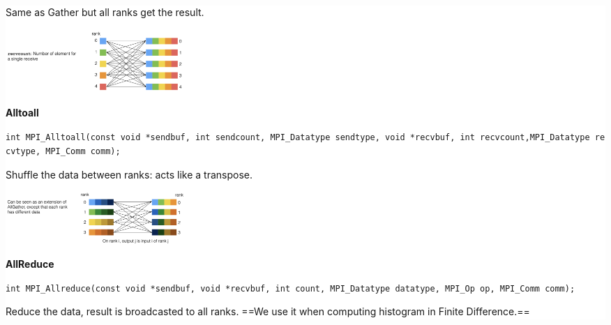 Same as Gather but all ranks get the result.

<img src="assets/image-20230205120014511.png" alt="image-20230205120014511" style="zoom:25%;" />

**Alltoall**

`int MPI_Alltoall(const void *sendbuf, int sendcount, MPI_Datatype sendtype, void *recvbuf, int recvcount,MPI_Datatype recvtype, MPI_Comm comm);`

Shuffle the data between ranks: acts like a transpose.

<img src="assets/image-20230205120120245.png" alt="image-20230205120120245" style="zoom:25%;" />

**AllReduce**

`int MPI_Allreduce(const void *sendbuf, void *recvbuf, int count, MPI_Datatype datatype, MPI_Op op, MPI_Comm comm);`

Reduce the data, result is broadcasted to all ranks. ==We use it when computing histogram in Finite Difference.==
